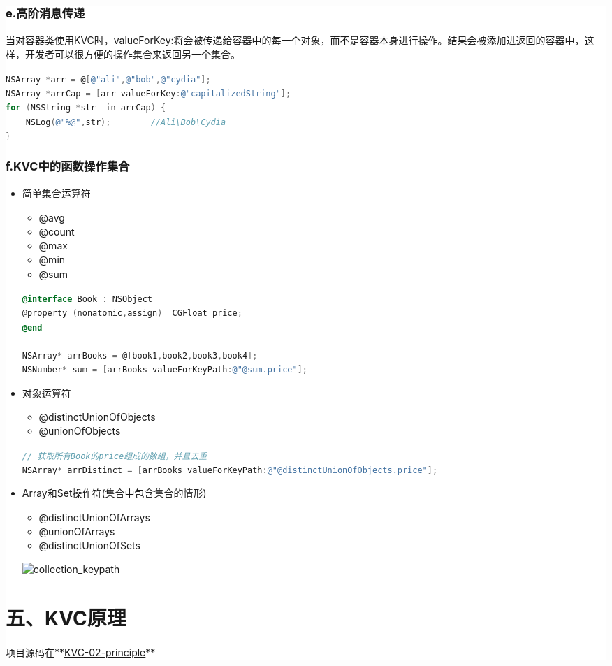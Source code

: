 ### e.高阶消息传递

当对容器类使用KVC时，valueForKey:将会被传递给容器中的每一个对象，而不是容器本身进行操作。结果会被添加进返回的容器中，这样，开发者可以很方便的操作集合来返回另一个集合。

```objective-c
NSArray *arr = @[@"ali",@"bob",@"cydia"];
NSArray *arrCap = [arr valueForKey:@"capitalizedString"];
for (NSString *str  in arrCap) {
    NSLog(@"%@",str);        //Ali\Bob\Cydia
}
```

### f.KVC中的函数操作集合

- 简单集合运算符

  - @avg
  - @count
  - @max
  - @min
  - @sum

  ```objective-c
  @interface Book : NSObject
  @property (nonatomic,assign)  CGFloat price;
  @end
  
  NSArray* arrBooks = @[book1,book2,book3,book4];
  NSNumber* sum = [arrBooks valueForKeyPath:@"@sum.price"];
  ```

- 对象运算符

  - @distinctUnionOfObjects
  - @unionOfObjects

  ```objective-c
  // 获取所有Book的price组成的数组，并且去重
  NSArray* arrDistinct = [arrBooks valueForKeyPath:@"@distinctUnionOfObjects.price"];
  ```

- Array和Set操作符(集合中包含集合的情形)

  - @distinctUnionOfArrays
  - @unionOfArrays
  - @distinctUnionOfSets

  ![collection_keypath](http://blog-1251606168.file.myqcloud.com/blog_2018/2018-11-27-083013.png)

  

# 五、KVC原理

项目源码在**[KVC-02-principle](https://github.com/wenghengcong/LearnCollection/tree/master/OCObject/KVO与KVC/KVC-02-principle)**
